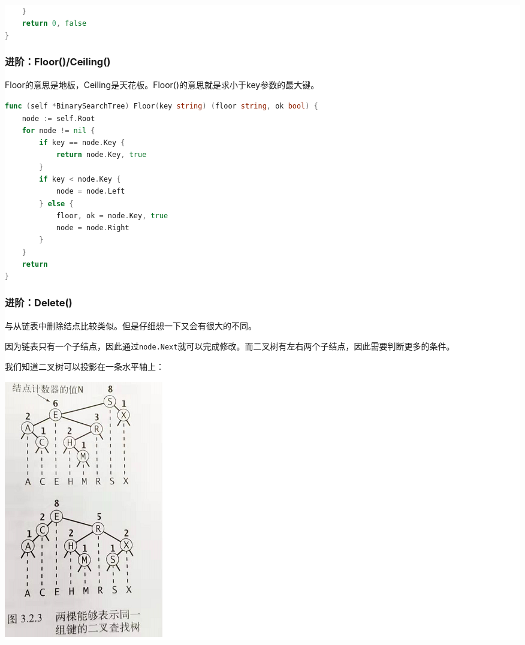 ```go
    }
    return 0, false
}

```

### 进阶：Floor()/Ceiling()

Floor的意思是地板，Ceiling是天花板。Floor()的意思就是求小于key参数的最大键。

```go
func (self *BinarySearchTree) Floor(key string) (floor string, ok bool) {
    node := self.Root
    for node != nil {
        if key == node.Key {
            return node.Key, true
        }
        if key < node.Key {
            node = node.Left
        } else {
            floor, ok = node.Key, true
            node = node.Right
        }
    }
    return
}
```

### 进阶：Delete()

与从链表中删除结点比较类似。但是仔细想一下又会有很大的不同。

因为链表只有一个子结点，因此通过`node.Next`就可以完成修改。而二叉树有左右两个子结点，因此需要判断更多的条件。

我们知道二叉树可以投影在一条水平轴上：

![Shadow](/static/blog/2019-08-30-Shadow.png)
